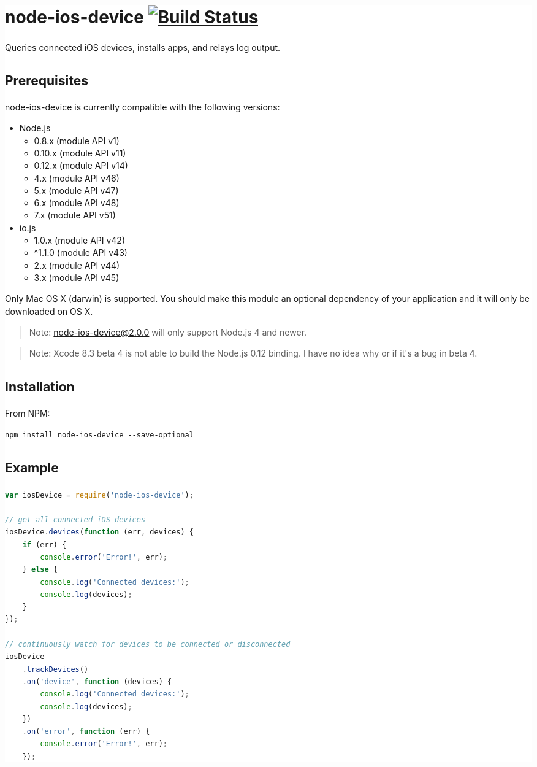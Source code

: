 # node-ios-device [![Build Status](https://travis-ci.org/appcelerator/node-ios-device.svg?branch=master)](https://travis-ci.org/appcelerator/node-ios-device)

Queries connected iOS devices, installs apps, and relays log output.

## Prerequisites

node-ios-device is currently compatible with the following versions:

 * Node.js
   * 0.8.x (module API v1)
   * 0.10.x (module API v11)
   * 0.12.x (module API v14)
   * 4.x (module API v46)
   * 5.x (module API v47)
   * 6.x (module API v48)
   * 7.x (module API v51)
 * io.js
   * 1.0.x (module API v42)
   * \^1.1.0 (module API v43)
   * 2.x (module API v44)
   * 3.x (module API v45)

Only Mac OS X (darwin) is supported. You should make this module an optional
dependency of your application and it will only be downloaded on OS X.

> Note: node-ios-device@2.0.0 will only support Node.js 4 and newer.

> Note: Xcode 8.3 beta 4 is not able to build the Node.js 0.12 binding. I have no idea why or if
> it's a bug in beta 4.

## Installation

From NPM:

	npm install node-ios-device --save-optional

## Example

```javascript
var iosDevice = require('node-ios-device');

// get all connected iOS devices
iosDevice.devices(function (err, devices) {
	if (err) {
		console.error('Error!', err);
	} else {
		console.log('Connected devices:');
		console.log(devices);
	}
});

// continuously watch for devices to be connected or disconnected
iosDevice
	.trackDevices()
	.on('device', function (devices) {
		console.log('Connected devices:');
		console.log(devices);
	})
	.on('error', function (err) {
		console.error('Error!', err);
	});

```